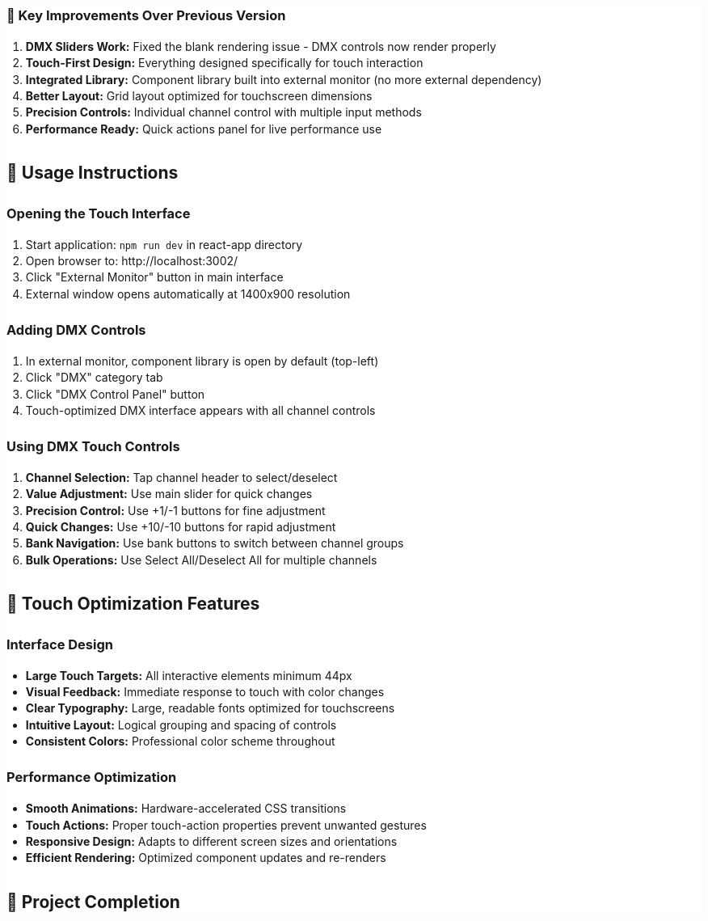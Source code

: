 ### 🎯 Key Improvements Over Previous Version
1. **DMX Sliders Work:** Fixed the blank rendering issue - DMX controls now render properly
2. **Touch-First Design:** Everything designed specifically for touch interaction
3. **Integrated Library:** Component library built into external monitor (no more external dependency)
4. **Better Layout:** Grid layout optimized for touchscreen dimensions
5. **Precision Controls:** Individual channel control with multiple input methods
6. **Performance Ready:** Quick actions panel for live performance use

## 🔧 Usage Instructions

### Opening the Touch Interface
1. Start application: `npm run dev` in react-app directory
2. Open browser to: http://localhost:3002/
3. Click "External Monitor" button in main interface
4. External window opens automatically at 1400x900 resolution

### Adding DMX Controls
1. In external monitor, component library is open by default (top-left)
2. Click "DMX" category tab
3. Click "DMX Control Panel" button
4. Touch-optimized DMX interface appears with all channel controls

### Using DMX Touch Controls
1. **Channel Selection:** Tap channel header to select/deselect
2. **Value Adjustment:** Use main slider for quick changes
3. **Precision Control:** Use +1/-1 buttons for fine adjustment
4. **Quick Changes:** Use +10/-10 buttons for rapid adjustment
5. **Bank Navigation:** Use bank buttons to switch between channel groups
6. **Bulk Operations:** Use Select All/Deselect All for multiple channels

## 📱 Touch Optimization Features

### Interface Design
- **Large Touch Targets:** All interactive elements minimum 44px
- **Visual Feedback:** Immediate response to touch with color changes
- **Clear Typography:** Large, readable fonts optimized for touchscreens
- **Intuitive Layout:** Logical grouping and spacing of controls
- **Consistent Colors:** Professional color scheme throughout

### Performance Optimization
- **Smooth Animations:** Hardware-accelerated CSS transitions
- **Touch Actions:** Proper touch-action properties prevent unwanted gestures
- **Responsive Design:** Adapts to different screen sizes and orientations
- **Efficient Rendering:** Optimized component updates and re-renders

## 🎉 Project Completion
